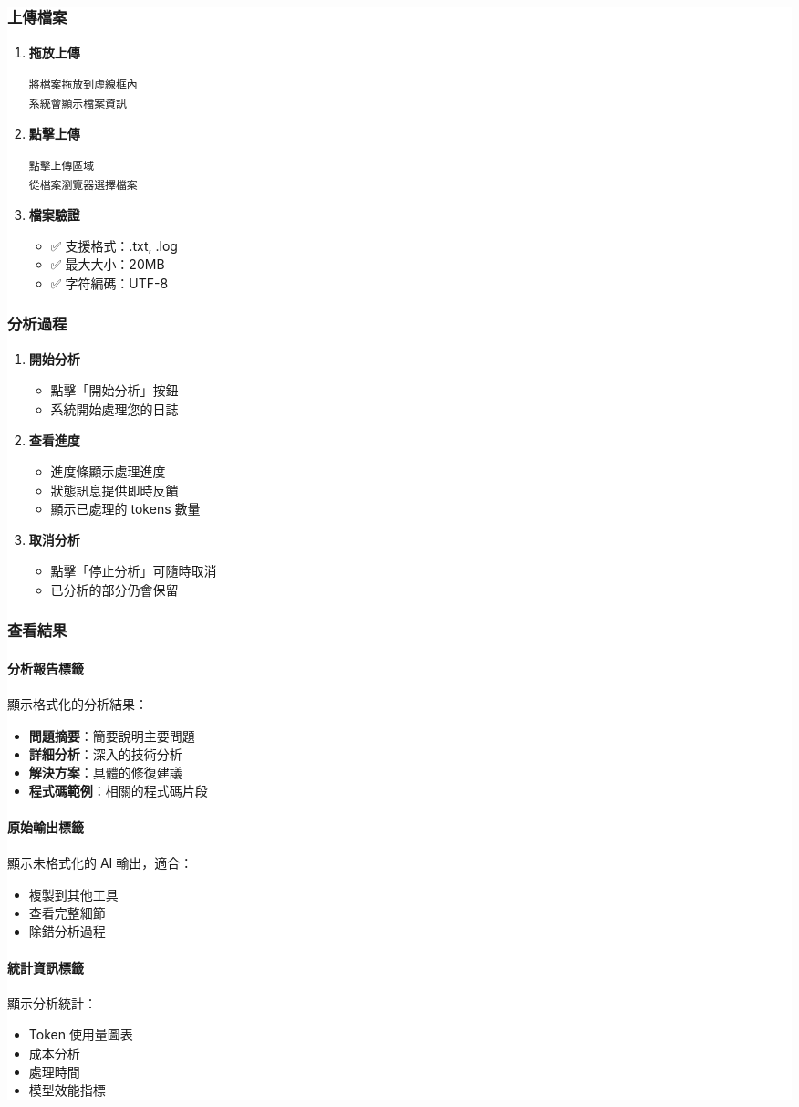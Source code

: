 ### 上傳檔案

1. **拖放上傳**
   ```
   將檔案拖放到虛線框內
   系統會顯示檔案資訊
   ```

2. **點擊上傳**
   ```
   點擊上傳區域
   從檔案瀏覽器選擇檔案
   ```

3. **檔案驗證**
   - ✅ 支援格式：.txt, .log
   - ✅ 最大大小：20MB
   - ✅ 字符編碼：UTF-8

### 分析過程

1. **開始分析**
   - 點擊「開始分析」按鈕
   - 系統開始處理您的日誌

2. **查看進度**
   - 進度條顯示處理進度
   - 狀態訊息提供即時反饋
   - 顯示已處理的 tokens 數量

3. **取消分析**
   - 點擊「停止分析」可隨時取消
   - 已分析的部分仍會保留

### 查看結果

#### 分析報告標籤
顯示格式化的分析結果：
- **問題摘要**：簡要說明主要問題
- **詳細分析**：深入的技術分析
- **解決方案**：具體的修復建議
- **程式碼範例**：相關的程式碼片段

#### 原始輸出標籤
顯示未格式化的 AI 輸出，適合：
- 複製到其他工具
- 查看完整細節
- 除錯分析過程

#### 統計資訊標籤
顯示分析統計：
- Token 使用量圖表
- 成本分析
- 處理時間
- 模型效能指標
